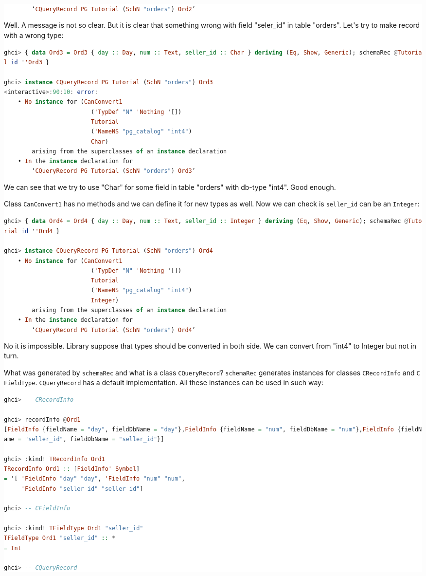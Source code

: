 ```haskell
        ‘CQueryRecord PG Tutorial (SchN "orders") Ord2’
```

Well. A message is not so clear. But it is clear that something wrong with field "seler_id" in table "orders".
Let's try to make record with a wrong type:
```haskell
ghci> { data Ord3 = Ord3 { day :: Day, num :: Text, seller_id :: Char } deriving (Eq, Show, Generic); schemaRec @Tutorial id ''Ord3 }

ghci> instance CQueryRecord PG Tutorial (SchN "orders") Ord3
<interactive>:90:10: error:
    • No instance for (CanConvert1
                         ('TypDef "N" 'Nothing '[])
                         Tutorial
                         ('NameNS "pg_catalog" "int4")
                         Char)
        arising from the superclasses of an instance declaration
    • In the instance declaration for
        ‘CQueryRecord PG Tutorial (SchN "orders") Ord3’
```
We can see that we try to use "Char" for some field in table "orders" with db-type "int4". Good enough.

Class `CanConvert1` has no methods and we can define it for new types as well.
Now we can check is `seller_id` can be an `Integer`:
```haskell
ghci> { data Ord4 = Ord4 { day :: Day, num :: Text, seller_id :: Integer } deriving (Eq, Show, Generic); schemaRec @Tutorial id ''Ord4 }

ghci> instance CQueryRecord PG Tutorial (SchN "orders") Ord4
    • No instance for (CanConvert1
                         ('TypDef "N" 'Nothing '[])
                         Tutorial
                         ('NameNS "pg_catalog" "int4")
                         Integer)
        arising from the superclasses of an instance declaration
    • In the instance declaration for
        ‘CQueryRecord PG Tutorial (SchN "orders") Ord4’
```

No it is impossible. Library suppose that types should be converted in both side.
We can convert from "int4" to Integer but not in turn.

What was generated by `schemaRec` and what is a class `CQueryRecord`?
`schemaRec` generates instances for classes `CRecordInfo` and `CFieldType`.
`CQueryRecord` has a default implementation. All these instances can be used in such way:
```haskell
ghci> -- CRecordInfo

ghci> recordInfo @Ord1
[FieldInfo {fieldName = "day", fieldDbName = "day"},FieldInfo {fieldName = "num", fieldDbName = "num"},FieldInfo {fieldName = "seller_id", fieldDbName = "seller_id"}]

ghci> :kind! TRecordInfo Ord1
TRecordInfo Ord1 :: [FieldInfo' Symbol]
= '[ 'FieldInfo "day" "day", 'FieldInfo "num" "num",
     'FieldInfo "seller_id" "seller_id"]

ghci> -- CFieldInfo

ghci> :kind! TFieldType Ord1 "seller_id"
TFieldType Ord1 "seller_id" :: *
= Int

ghci> -- CQueryRecord
```